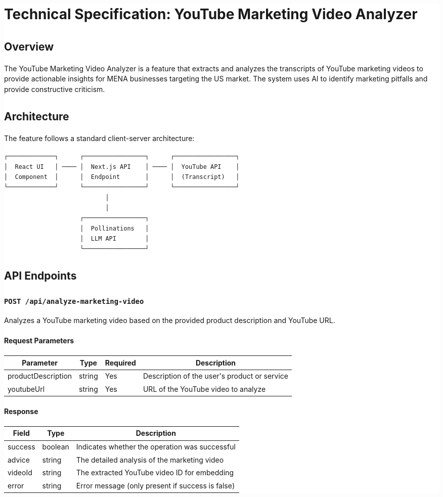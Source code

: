 # Technical Specification: YouTube Marketing Video Analyzer

## Overview

The YouTube Marketing Video Analyzer is a feature that extracts and analyzes the transcripts of YouTube marketing videos to provide actionable insights for MENA businesses targeting the US market. The system uses AI to identify marketing pitfalls and provide constructive criticism.

## Architecture

The feature follows a standard client-server architecture:

```
┌─────────────┐      ┌─────────────────┐      ┌─────────────────┐
│  React UI   │ ──── │  Next.js API    │ ──── │  YouTube API    │
│  Component  │      │  Endpoint       │      │  (Transcript)   │
└─────────────┘      └─────────────────┘      └─────────────────┘
                            │
                            │
                     ┌─────────────────┐
                     │  Pollinations   │
                     │  LLM API        │
                     └─────────────────┘
```

## API Endpoints

### `POST /api/analyze-marketing-video`

Analyzes a YouTube marketing video based on the provided product description and YouTube URL.

#### Request Parameters

| Parameter          | Type   | Required | Description                                     |
|--------------------|--------|----------|-------------------------------------------------|
| productDescription | string | Yes      | Description of the user's product or service    |
| youtubeUrl         | string | Yes      | URL of the YouTube video to analyze             |

#### Response

| Field   | Type    | Description                                        |
|---------|---------|---------------------------------------------------|
| success | boolean | Indicates whether the operation was successful     |
| advice  | string  | The detailed analysis of the marketing video       |
| videoId | string  | The extracted YouTube video ID for embedding       |
| error   | string  | Error message (only present if success is false)   |
